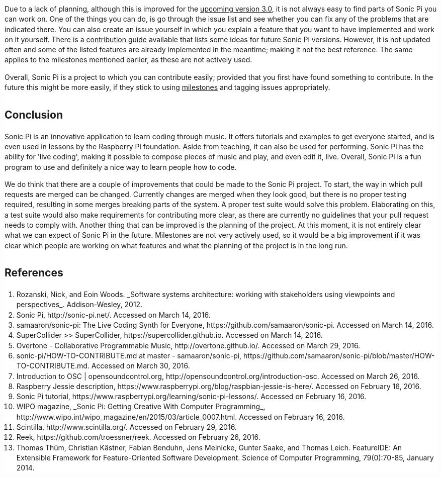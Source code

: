 Due to a lack of planning, although this is improved for the [upcoming version 3.0](https://github.com/samaaron/sonic-pi/milestones/v3.0), it is not always easy to find parts of Sonic Pi you can work on. 
One of the things you can do, is go through the issue list and see whether you can fix any of the problems that are indicated there.
You can also create an issue yourself in which you explain a feature that you want to have implemented and work on it yourself.
There is a [contribution guide](https://github.com/samaaron/sonic-pi/blob/master/HOW-TO-CONTRIBUTE.md) available that lists some ideas for future Sonic Pi versions.
However, it is not updated often and some of the listed features are already implemented in the meantime; making it not the best reference.
The same applies to the milestones mentioned earlier, as these are not actively used.

Overall, Sonic Pi is a project to which you can contribute easily; provided that you first have found something to contribute. In the future this might be more easily, if they stick to using [milestones](https://github.com/samaaron/sonic-pi/milestones/v3.0) and tagging issues appropriately.

## Conclusion<a name="Conclusion"></a>
Sonic Pi is an innovative application to learn coding through music.
It offers tutorials and examples to get everyone started, and is even used in lessons by the Raspberry Pi foundation.
Aside from teaching, it can also be used for performing.
Sonic Pi has the ability for 'live coding', making it possible to compose pieces of music and play, and even edit it, live.
Overall, Sonic Pi is a fun program to use and definitely a nice way to learn people how to code.

We do think that there are a couple of improvements that could be made to the Sonic Pi project.
To start, the way in which pull requests are merged can be changed.
Currently changes are merged when they look good, but there is no proper testing required, resulting in some merges breaking parts of the system.
A proper test suite would solve this problem.
Elaborating on this, a test suite would also make requirements for contributing more clear, as there are currently no guidelines that your pull request needs to comply with.
Another thing that can be improved is the planning of the project.
At this moment, it is not entirely clear what we can expect of Sonic Pi in the future.
Milestones are not very actively used, so it would be a big improvement if it was clear which people are working on what features and what the planning of the project is in the long run.

## References<a name="References"></a>
1. <div id="rozanski-woods-book"> Rozanski, Nick, and Eoin Woods. _Software systems architecture: working with stakeholders using viewpoints and perspectives_. Addison-Wesley, 2012.
2. <div id='sonic-pi-website' /> Sonic Pi, http://sonic-pi.net/. Accessed on March 14, 2016.
3. <div id='sonic-pi-repository' /> samaaron/sonic-pi: The Live Coding Synth for Everyone, https://github.com/samaaron/sonic-pi. Accessed on March 14, 2016.
4. <div id='supercollider-website' /> SuperCollider >> SuperCollider, https://supercollider.github.io. Accessed on March 14, 2016.
5. <div id='overtone' /> Overtone - Collaborative Programmable Music, http://overtone.github.io/. Accessed on March 29, 2016.
6. <div id='how-to-contribute' /> sonic-pi/HOW-TO-CONTRIBUTE.md at master - samaaron/sonic-pi, https://github.com/samaaron/sonic-pi/blob/master/HOW-TO-CONTRIBUTE.md. Accessed on March 30, 2016.
7. <div id='osc-protocol' /> Introduction to OSC | opensoundcontrol.org, http://opensoundcontrol.org/introduction-osc. Accessed on March 26, 2016.
8. <div id="Raspberry-Jessie"/> Raspberry Jessie description, https://www.raspberrypi.org/blog/raspbian-jessie-is-here/. Accessed on February 16, 2016.
9. <div id= "sonic-pi-lessons"/> Sonic Pi tutorial, https://www.raspberrypi.org/learning/sonic-pi-lessons/. Accessed on February 16, 2016.
10. <div id="origin-sonic-pi"> WIPO magazine, _Sonic Pi: Getting Creative With Computer Programming_,  http://www.wipo.int/wipo_magazine/en/2015/03/article_0007.html. Accessed on February 16, 2016.
11. <div id="scintilla"/> Scintilla, http://www.scintilla.org/. Accessed on February 29, 2016.
12. <div id="reek"/> Reek, https://github.com/troessner/reek. Accessed on February 26, 2016.
13. <div id="featureide"/> Thomas Thüm, Christian Kästner, Fabian Benduhn, Jens Meinicke, Gunter Saake, and Thomas Leich. FeatureIDE: An Extensible Framework for Feature-Oriented Software Development. Science of Computer Programming, 79(0):70-85, January 2014.